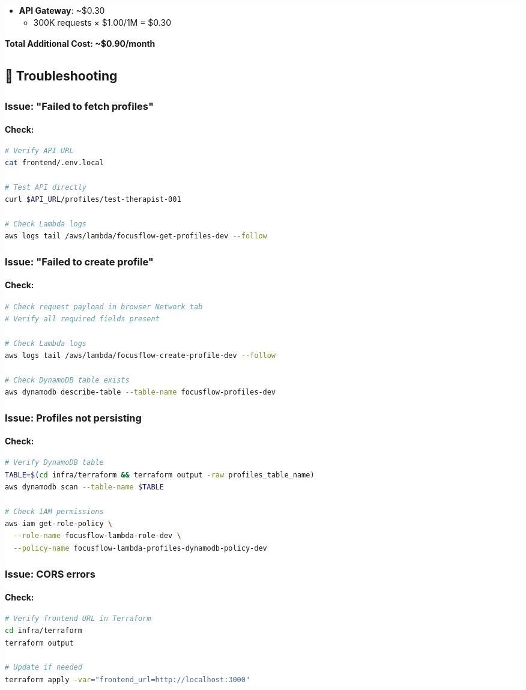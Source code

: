 - **API Gateway**: ~$0.30
  - 300K requests × $1.00/1M = $0.30

**Total Additional Cost: ~$0.90/month**

## 🐛 Troubleshooting

### Issue: "Failed to fetch profiles"

**Check:**
```bash
# Verify API URL
cat frontend/.env.local

# Test API directly
curl $API_URL/profiles/test-therapist-001

# Check Lambda logs
aws logs tail /aws/lambda/focusflow-get-profiles-dev --follow
```

### Issue: "Failed to create profile"

**Check:**
```bash
# Check request payload in browser Network tab
# Verify all required fields present

# Check Lambda logs
aws logs tail /aws/lambda/focusflow-create-profile-dev --follow

# Check DynamoDB table exists
aws dynamodb describe-table --table-name focusflow-profiles-dev
```

### Issue: Profiles not persisting

**Check:**
```bash
# Verify DynamoDB table
TABLE=$(cd infra/terraform && terraform output -raw profiles_table_name)
aws dynamodb scan --table-name $TABLE

# Check IAM permissions
aws iam get-role-policy \
  --role-name focusflow-lambda-role-dev \
  --policy-name focusflow-lambda-profiles-dynamodb-policy-dev
```

### Issue: CORS errors

**Check:**
```bash
# Verify frontend URL in Terraform
cd infra/terraform
terraform output

# Update if needed
terraform apply -var="frontend_url=http://localhost:3000"
```
